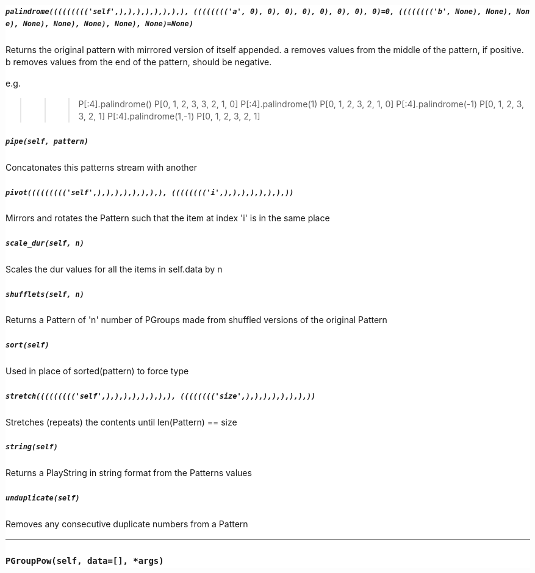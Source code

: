 ##### `palindrome((((((((('self',),),),),),),),), (((((((('a', 0), 0), 0), 0), 0), 0), 0), 0)=0, (((((((('b', None), None), None), None), None), None), None), None)=None)`

Returns the original pattern with mirrored version of itself appended.
a removes values from the middle of the pattern, if positive.
b removes values from the end of the pattern, should be negative.

e.g.

>>> P[:4].palindrome()
P[0, 1, 2, 3, 3, 2, 1, 0]
>>> P[:4].palindrome(1)
P[0, 1, 2, 3, 2, 1, 0]
>>> P[:4].palindrome(-1)
P[0, 1, 2, 3, 3, 2, 1]
>>> P[:4].palindrome(1,-1)
P[0, 1, 2, 3, 2, 1]

##### `pipe(self, pattern)`

Concatonates this patterns stream with another 

##### `pivot((((((((('self',),),),),),),),), (((((((('i',),),),),),),),))`

Mirrors and rotates the Pattern such that the item at index 'i'
is in the same place 

##### `scale_dur(self, n)`

Scales the dur values for all the items in self.data by n 

##### `shufflets(self, n)`

Returns a Pattern of 'n' number of PGroups made from shuffled
versions of the original Pattern 

##### `sort(self)`

Used in place of sorted(pattern) to force type 

##### `stretch((((((((('self',),),),),),),),), (((((((('size',),),),),),),),))`

Stretches (repeats) the contents until len(Pattern) == size 

##### `string(self)`

Returns a PlayString in string format from the Patterns values 

##### `unduplicate(self)`

Removes any consecutive duplicate numbers from a Pattern 

---

### `PGroupPow(self, data=[], *args)`
